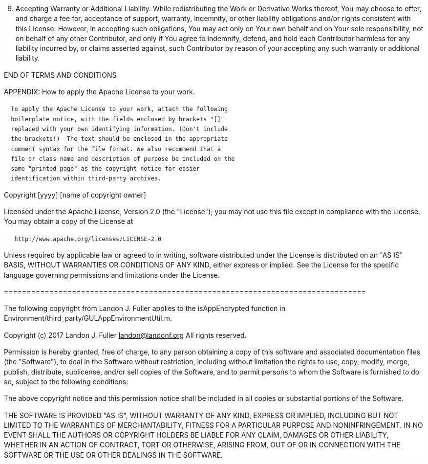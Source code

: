    9. Accepting Warranty or Additional Liability. While redistributing
      the Work or Derivative Works thereof, You may choose to offer,
      and charge a fee for, acceptance of support, warranty, indemnity,
      or other liability obligations and/or rights consistent with this
      License. However, in accepting such obligations, You may act only
      on Your own behalf and on Your sole responsibility, not on behalf
      of any other Contributor, and only if You agree to indemnify,
      defend, and hold each Contributor harmless for any liability
      incurred by, or claims asserted against, such Contributor by reason
      of your accepting any such warranty or additional liability.

   END OF TERMS AND CONDITIONS

   APPENDIX: How to apply the Apache License to your work.

      To apply the Apache License to your work, attach the following
      boilerplate notice, with the fields enclosed by brackets "[]"
      replaced with your own identifying information. (Don't include
      the brackets!)  The text should be enclosed in the appropriate
      comment syntax for the file format. We also recommend that a
      file or class name and description of purpose be included on the
      same "printed page" as the copyright notice for easier
      identification within third-party archives.

   Copyright [yyyy] [name of copyright owner]

   Licensed under the Apache License, Version 2.0 (the "License");
   you may not use this file except in compliance with the License.
   You may obtain a copy of the License at

       http://www.apache.org/licenses/LICENSE-2.0

   Unless required by applicable law or agreed to in writing, software
   distributed under the License is distributed on an "AS IS" BASIS,
   WITHOUT WARRANTIES OR CONDITIONS OF ANY KIND, either express or implied.
   See the License for the specific language governing permissions and
   limitations under the License.

================================================================================

The following copyright from Landon J. Fuller applies to the isAppEncrypted
function in Environment/third_party/GULAppEnvironmentUtil.m.

Copyright (c) 2017 Landon J. Fuller <landon@landonf.org>
All rights reserved.

Permission is hereby granted, free of charge, to any person obtaining a copy of
this software and associated documentation files (the "Software"), to deal in
the Software without restriction, including without limitation the rights to
use, copy, modify, merge, publish, distribute, sublicense, and/or sell copies of
the Software, and to permit persons to whom the Software is furnished to do so,
subject to the following conditions:

The above copyright notice and this permission notice shall be included in all
copies or substantial portions of the Software.

THE SOFTWARE IS PROVIDED "AS IS", WITHOUT WARRANTY OF ANY KIND, EXPRESS OR
IMPLIED, INCLUDING BUT NOT LIMITED TO THE WARRANTIES OF MERCHANTABILITY, FITNESS
FOR A PARTICULAR PURPOSE AND NONINFRINGEMENT. IN NO EVENT SHALL THE AUTHORS OR
COPYRIGHT HOLDERS BE LIABLE FOR ANY CLAIM, DAMAGES OR OTHER LIABILITY, WHETHER
IN AN ACTION OF CONTRACT, TORT OR OTHERWISE, ARISING FROM, OUT OF OR IN
CONNECTION WITH THE SOFTWARE OR THE USE OR OTHER DEALINGS IN THE SOFTWARE.
